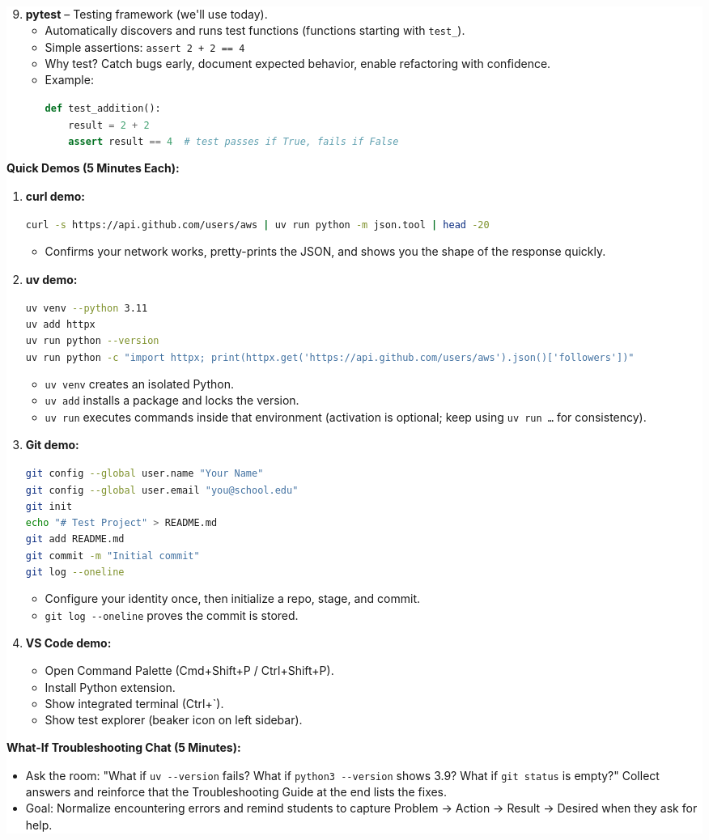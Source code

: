 9. **pytest** – Testing framework (we'll use today).
   - Automatically discovers and runs test functions (functions starting with `test_`).
   - Simple assertions: `assert 2 + 2 == 4`
   - Why test? Catch bugs early, document expected behavior, enable refactoring with confidence.
   - Example:
     ```python
     def test_addition():
         result = 2 + 2
         assert result == 4  # test passes if True, fails if False
     ```

**Quick Demos (5 Minutes Each):**

1. **curl demo:**
   ```bash
   curl -s https://api.github.com/users/aws | uv run python -m json.tool | head -20
   ```
   - Confirms your network works, pretty-prints the JSON, and shows you the shape of the response quickly.

2. **uv demo:**
   ```bash
   uv venv --python 3.11
   uv add httpx
   uv run python --version
   uv run python -c "import httpx; print(httpx.get('https://api.github.com/users/aws').json()['followers'])"
   ```
   - `uv venv` creates an isolated Python.
   - `uv add` installs a package and locks the version.
   - `uv run` executes commands inside that environment (activation is optional; keep using `uv run …` for consistency).

3. **Git demo:**
   ```bash
   git config --global user.name "Your Name"
   git config --global user.email "you@school.edu"
   git init
   echo "# Test Project" > README.md
   git add README.md
   git commit -m "Initial commit"
   git log --oneline
   ```
   - Configure your identity once, then initialize a repo, stage, and commit.
   - `git log --oneline` proves the commit is stored.

4. **VS Code demo:**
   - Open Command Palette (Cmd+Shift+P / Ctrl+Shift+P).
   - Install Python extension.
   - Show integrated terminal (Ctrl+`).
   - Show test explorer (beaker icon on left sidebar).

**What-If Troubleshooting Chat (5 Minutes):**
- Ask the room: "What if `uv --version` fails? What if `python3 --version` shows 3.9? What if `git status` is empty?" Collect answers and reinforce that the Troubleshooting Guide at the end lists the fixes.
- Goal: Normalize encountering errors and remind students to capture Problem → Action → Result → Desired when they ask for help.
